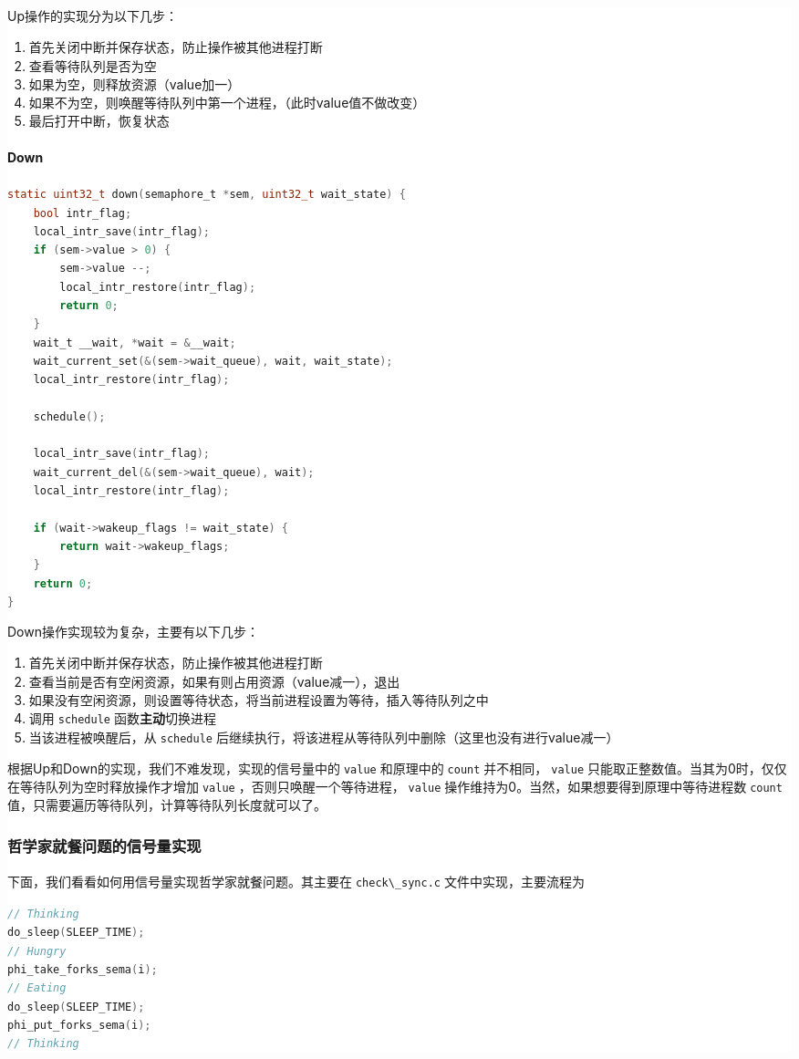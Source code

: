 Up操作的实现分为以下几步：

1. 首先关闭中断并保存状态，防止操作被其他进程打断
2. 查看等待队列是否为空
3. 如果为空，则释放资源（value加一）
4. 如果不为空，则唤醒等待队列中第一个进程，（此时value值不做改变）
5. 最后打开中断，恢复状态

#### Down

```c
static uint32_t down(semaphore_t *sem, uint32_t wait_state) {
    bool intr_flag;
    local_intr_save(intr_flag);
    if (sem->value > 0) {
        sem->value --;
        local_intr_restore(intr_flag);
        return 0;
    }
    wait_t __wait, *wait = &__wait;
    wait_current_set(&(sem->wait_queue), wait, wait_state);
    local_intr_restore(intr_flag);

    schedule();

    local_intr_save(intr_flag);
    wait_current_del(&(sem->wait_queue), wait);
    local_intr_restore(intr_flag);

    if (wait->wakeup_flags != wait_state) {
        return wait->wakeup_flags;
    }
    return 0;
}
```

Down操作实现较为复杂，主要有以下几步：

1. 首先关闭中断并保存状态，防止操作被其他进程打断
2. 查看当前是否有空闲资源，如果有则占用资源（value减一），退出
3. 如果没有空闲资源，则设置等待状态，将当前进程设置为等待，插入等待队列之中
4. 调用 `schedule` 函数**主动**切换进程
5. 当该进程被唤醒后，从 `schedule` 后继续执行，将该进程从等待队列中删除（这里也没有进行value减一）

根据Up和Down的实现，我们不难发现，实现的信号量中的 `value` 和原理中的 `count` 并不相同， `value` 只能取正整数值。当其为0时，仅仅在等待队列为空时释放操作才增加 `value` ，否则只唤醒一个等待进程， `value` 操作维持为0。当然，如果想要得到原理中等待进程数 `count` 值，只需要遍历等待队列，计算等待队列长度就可以了。

### 哲学家就餐问题的信号量实现

下面，我们看看如何用信号量实现哲学家就餐问题。其主要在 `check\_sync.c` 文件中实现，主要流程为

```c
// Thinking 
do_sleep(SLEEP_TIME);
// Hungry
phi_take_forks_sema(i); 
// Eating
do_sleep(SLEEP_TIME);
phi_put_forks_sema(i); 
// Thinking
```
